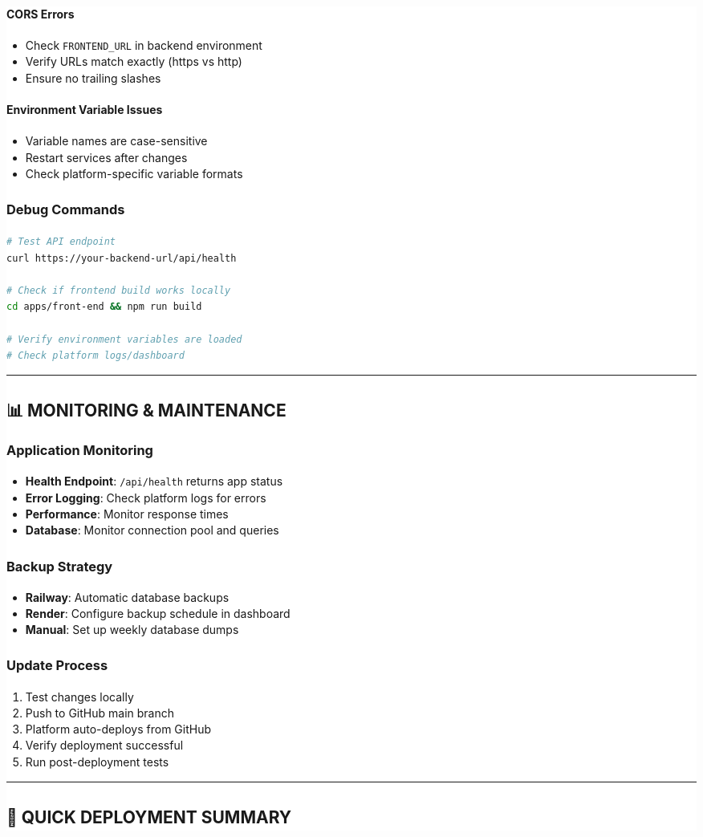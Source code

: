 #### **CORS Errors**

- Check `FRONTEND_URL` in backend environment
- Verify URLs match exactly (https vs http)
- Ensure no trailing slashes

#### **Environment Variable Issues**

- Variable names are case-sensitive
- Restart services after changes
- Check platform-specific variable formats

### **Debug Commands**

```bash
# Test API endpoint
curl https://your-backend-url/api/health

# Check if frontend build works locally
cd apps/front-end && npm run build

# Verify environment variables are loaded
# Check platform logs/dashboard
```

---

## 📊 MONITORING & MAINTENANCE

### **Application Monitoring**

- **Health Endpoint**: `/api/health` returns app status
- **Error Logging**: Check platform logs for errors
- **Performance**: Monitor response times
- **Database**: Monitor connection pool and queries

### **Backup Strategy**

- **Railway**: Automatic database backups
- **Render**: Configure backup schedule in dashboard
- **Manual**: Set up weekly database dumps

### **Update Process**

1. Test changes locally
2. Push to GitHub main branch
3. Platform auto-deploys from GitHub
4. Verify deployment successful
5. Run post-deployment tests

---

## 🚀 QUICK DEPLOYMENT SUMMARY
